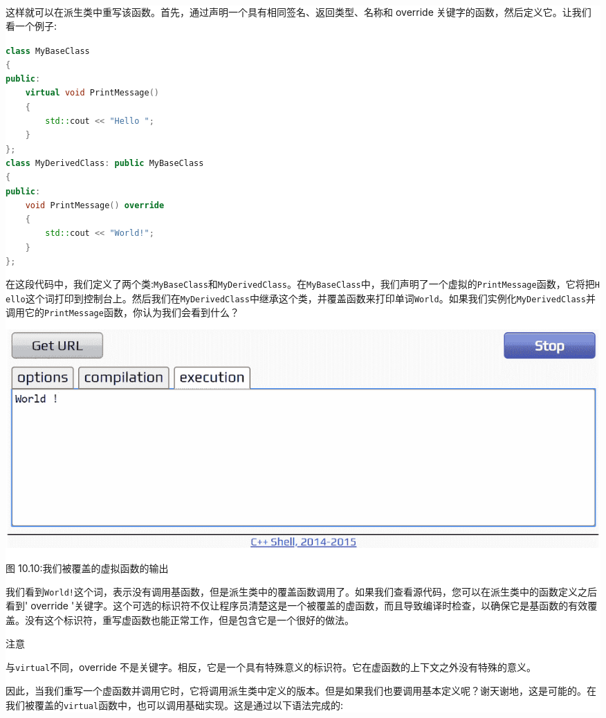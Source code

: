 这样就可以在派生类中重写该函数。首先，通过声明一个具有相同签名、返回类型、名称和 override 关键字的函数，然后定义它。让我们看一个例子:

```cpp
class MyBaseClass
{
public:
    virtual void PrintMessage() 
    {
        std::cout << "Hello ";
    }
};
class MyDerivedClass: public MyBaseClass 
{
public: 
    void PrintMessage() override 
    {
        std::cout << "World!";
    }
};
```

在这段代码中，我们定义了两个类:`MyBaseClass`和`MyDerivedClass`。在`MyBaseClass`中，我们声明了一个虚拟的`PrintMessage`函数，它将把`Hello`这个词打印到控制台上。然后我们在`MyDerivedClass`中继承这个类，并覆盖函数来打印单词`World`。如果我们实例化`MyDerivedClass`并调用它的`PrintMessage`函数，你认为我们会看到什么？

![Figure 10.10: The output from our overridden virtual function ](img/C14195_10_10.jpg)

图 10.10:我们被覆盖的虚拟函数的输出

我们看到`World!`这个词，表示没有调用基函数，但是派生类中的覆盖函数调用了。如果我们查看源代码，您可以在派生类中的函数定义之后看到' override '关键字。这个可选的标识符不仅让程序员清楚这是一个被覆盖的虚函数，而且导致编译时检查，以确保它是基函数的有效覆盖。没有这个标识符，重写虚函数也能正常工作，但是包含它是一个很好的做法。

注意

与`virtual`不同，override 不是关键字。相反，它是一个具有特殊意义的标识符。它在虚函数的上下文之外没有特殊的意义。

因此，当我们重写一个虚函数并调用它时，它将调用派生类中定义的版本。但是如果我们也要调用基本定义呢？谢天谢地，这是可能的。在我们被覆盖的`virtual`函数中，也可以调用基础实现。这是通过以下语法完成的:
